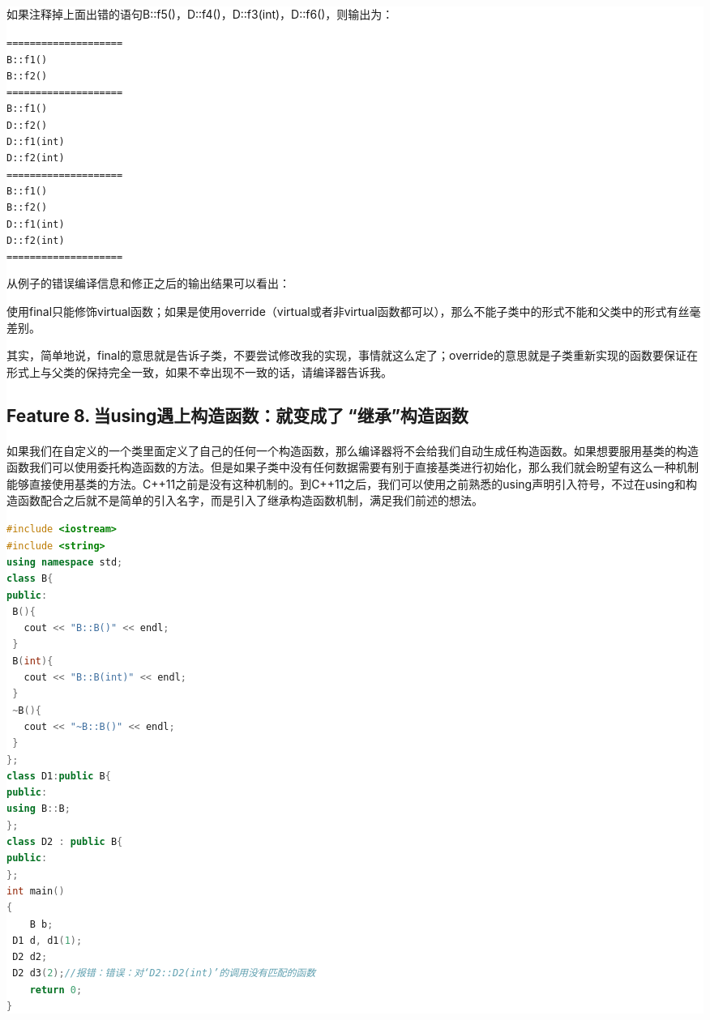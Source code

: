 如果注释掉上面出错的语句B::f5()，D::f4()，D::f3(int)，D::f6()，则输出为：

```
====================
B::f1()
B::f2()
====================
B::f1()
D::f2()
D::f1(int)
D::f2(int)
====================
B::f1()
B::f2()
D::f1(int)
D::f2(int)
====================
```

从例子的错误编译信息和修正之后的输出结果可以看出：

使用final只能修饰virtual函数；如果是使用override（virtual或者非virtual函数都可以），那么不能子类中的形式不能和父类中的形式有丝毫差别。

其实，简单地说，final的意思就是告诉子类，不要尝试修改我的实现，事情就这么定了；override的意思就是子类重新实现的函数要保证在形式上与父类的保持完全一致，如果不幸出现不一致的话，请编译器告诉我。

## Feature 8. 当using遇上构造函数：就变成了 “继承”构造函数

如果我们在自定义的一个类里面定义了自己的任何一个构造函数，那么编译器将不会给我们自动生成任构造函数。如果想要服用基类的构造函数我们可以使用委托构造函数的方法。但是如果子类中没有任何数据需要有别于直接基类进行初始化，那么我们就会盼望有这么一种机制能够直接使用基类的方法。C++11之前是没有这种机制的。到C++11之后，我们可以使用之前熟悉的using声明引入符号，不过在using和构造函数配合之后就不是简单的引入名字，而是引入了继承构造函数机制，满足我们前述的想法。

```C++
#include <iostream>
#include <string>
using namespace std;
class B{
public:
 B(){
   cout << "B::B()" << endl;
 }
 B(int){
   cout << "B::B(int)" << endl;
 }
 ~B(){
   cout << "~B::B()" << endl;
 }
};
class D1:public B{
public:
using B::B;
};
class D2 : public B{
public:
};
int main()
{
    B b;
 D1 d, d1(1);
 D2 d2;
 D2 d3(2);//报错：错误：对‘D2::D2(int)’的调用没有匹配的函数
    return 0;
}
```
